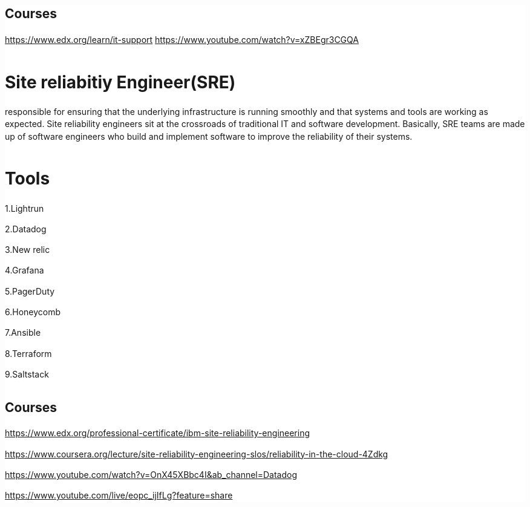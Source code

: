 ## Courses
https://www.edx.org/learn/it-support
https://www.youtube.com/watch?v=xZBEgr3CGQA

# Site reliabitiy Engineer(SRE)
 responsible for ensuring that the underlying infrastructure is running smoothly and that systems and tools are working as expected.
 Site reliability engineers sit at the crossroads of traditional IT and software development. Basically, SRE teams are made up of software engineers who build and implement software to improve the reliability of their systems.
 
 # Tools
 1.Lightrun
 
 2.Datadog
 
 3.New relic
 
 4.Grafana
 
 5.PagerDuty
 
 6.Honeycomb
 
 7.Ansible
 
 8.Terraform
 
 9.Saltstack
 
 ##  Courses
 https://www.edx.org/professional-certificate/ibm-site-reliability-engineering
 
 https://www.coursera.org/lecture/site-reliability-engineering-slos/reliability-in-the-cloud-4Zdkg
 
 https://www.youtube.com/watch?v=OnX45XBbc4I&ab_channel=Datadog
 
 https://www.youtube.com/live/eopc_ijIfLg?feature=share
